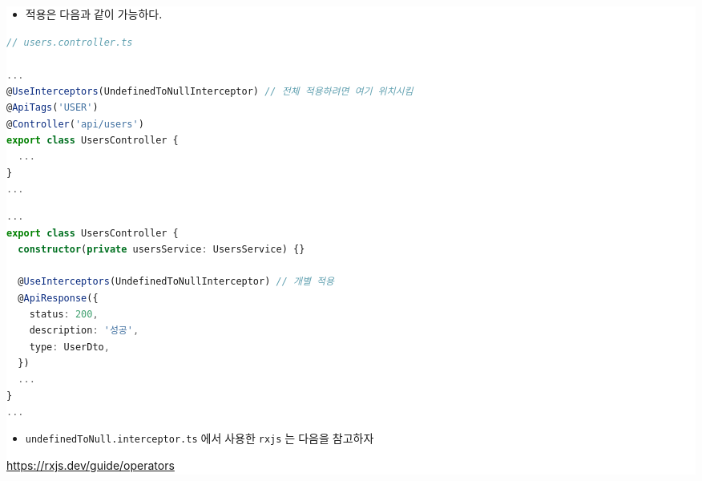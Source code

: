 - 적용은 다음과 같이 가능하다.

```ts
// users.controller.ts

...
@UseInterceptors(UndefinedToNullInterceptor) // 전체 적용하려면 여기 위치시킴
@ApiTags('USER')
@Controller('api/users')
export class UsersController {
  ...
}
...
```

```ts
...
export class UsersController {
  constructor(private usersService: UsersService) {}

  @UseInterceptors(UndefinedToNullInterceptor) // 개별 적용
  @ApiResponse({
    status: 200,
    description: '성공',
    type: UserDto,
  })
  ...
}
...
```

- `undefinedToNull.interceptor.ts` 에서 사용한 `rxjs` 는 다음을 참고하자

<https://rxjs.dev/guide/operators>
